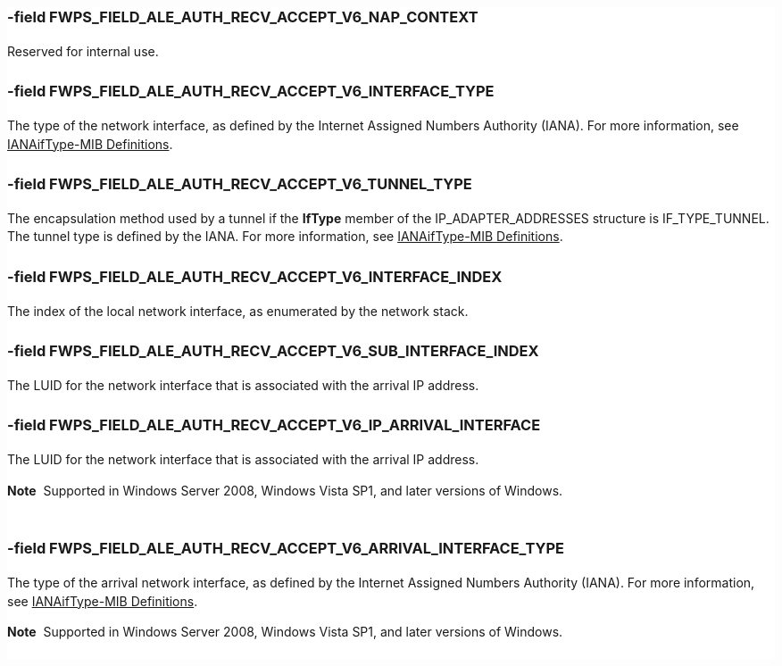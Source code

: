 ### -field FWPS_FIELD_ALE_AUTH_RECV_ACCEPT_V6_NAP_CONTEXT

Reserved for internal use.


### -field FWPS_FIELD_ALE_AUTH_RECV_ACCEPT_V6_INTERFACE_TYPE

The type of the network interface, as defined by the Internet Assigned Numbers Authority (IANA).
     For more information, see 
     <a href="http://go.microsoft.com/fwlink/p/?linkid=60066">IANAifType-MIB Definitions</a>.


### -field FWPS_FIELD_ALE_AUTH_RECV_ACCEPT_V6_TUNNEL_TYPE

The encapsulation method used by a tunnel if the 
     <b>IfType</b> member of the IP_ADAPTER_ADDRESSES structure is IF_TYPE_TUNNEL. The tunnel type is defined
     by the IANA. For more information, see 
     <a href="http://go.microsoft.com/fwlink/p/?linkid=60066">IANAifType-MIB Definitions</a>.


### -field FWPS_FIELD_ALE_AUTH_RECV_ACCEPT_V6_INTERFACE_INDEX

The index of the local network interface, as enumerated by the network stack.


### -field FWPS_FIELD_ALE_AUTH_RECV_ACCEPT_V6_SUB_INTERFACE_INDEX

The LUID for the network interface that is associated with the arrival IP address.


### -field FWPS_FIELD_ALE_AUTH_RECV_ACCEPT_V6_IP_ARRIVAL_INTERFACE

The LUID for the network interface that is associated with the arrival IP address.
     

<div class="alert"><b>Note</b>  Supported in Windows Server 2008, Windows Vista SP1, and later versions of
     Windows.</div>
<div> </div>

### -field FWPS_FIELD_ALE_AUTH_RECV_ACCEPT_V6_ARRIVAL_INTERFACE_TYPE

The type of the arrival network interface, as defined by the Internet Assigned Numbers Authority
     (IANA). For more information, see 
     <a href="http://go.microsoft.com/fwlink/p/?linkid=60066">IANAifType-MIB Definitions</a>.
     

<div class="alert"><b>Note</b>  Supported in Windows Server 2008, Windows Vista SP1, and later versions of
     Windows.</div>
<div> </div>

